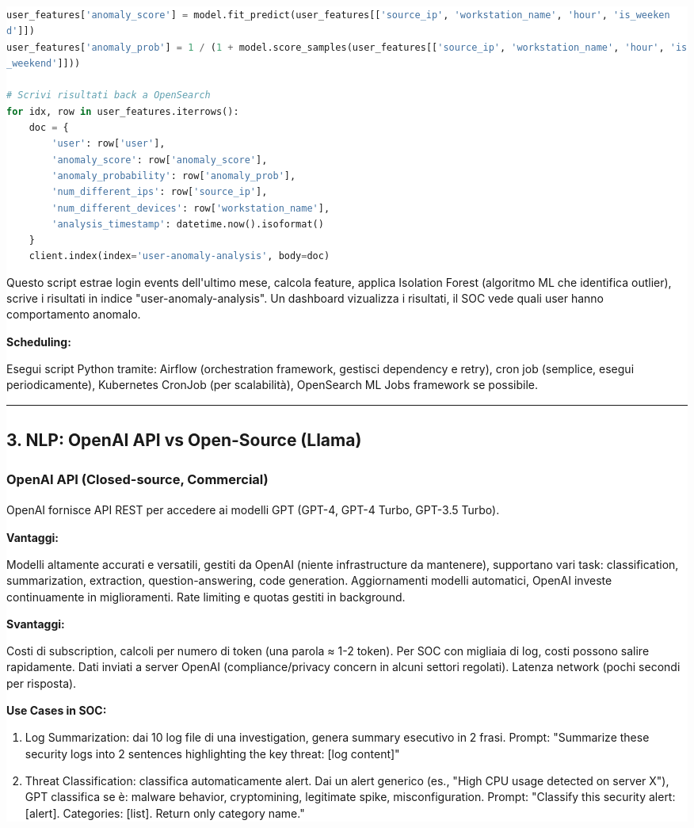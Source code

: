 ```python
user_features['anomaly_score'] = model.fit_predict(user_features[['source_ip', 'workstation_name', 'hour', 'is_weekend']])
user_features['anomaly_prob'] = 1 / (1 + model.score_samples(user_features[['source_ip', 'workstation_name', 'hour', 'is_weekend']]))

# Scrivi risultati back a OpenSearch
for idx, row in user_features.iterrows():
    doc = {
        'user': row['user'],
        'anomaly_score': row['anomaly_score'],
        'anomaly_probability': row['anomaly_prob'],
        'num_different_ips': row['source_ip'],
        'num_different_devices': row['workstation_name'],
        'analysis_timestamp': datetime.now().isoformat()
    }
    client.index(index='user-anomaly-analysis', body=doc)
```

Questo script estrae login events dell'ultimo mese, calcola feature, applica Isolation Forest (algoritmo ML che identifica outlier), scrive i risultati in indice "user-anomaly-analysis". Un dashboard vizualizza i risultati, il SOC vede quali user hanno comportamento anomalo.

**Scheduling:**

Esegui script Python tramite: Airflow (orchestration framework, gestisci dependency e retry), cron job (semplice, esegui periodicamente), Kubernetes CronJob (per scalabilità), OpenSearch ML Jobs framework se possibile.

---

## 3. NLP: OpenAI API vs Open-Source (Llama)

### OpenAI API (Closed-source, Commercial)

OpenAI fornisce API REST per accedere ai modelli GPT (GPT-4, GPT-4 Turbo, GPT-3.5 Turbo).

**Vantaggi:**

Modelli altamente accurati e versatili, gestiti da OpenAI (niente infrastructure da mantenere), supportano vari task: classification, summarization, extraction, question-answering, code generation. Aggiornamenti modelli automatici, OpenAI investe continuamente in miglioramenti. Rate limiting e quotas gestiti in background.

**Svantaggi:**

Costi di subscription, calcoli per numero di token (una parola ≈ 1-2 token). Per SOC con migliaia di log, costi possono salire rapidamente. Dati inviati a server OpenAI (compliance/privacy concern in alcuni settori regolati). Latenza network (pochi secondi per risposta).

**Use Cases in SOC:**

1. Log Summarization: dai 10 log file di una investigation, genera summary esecutivo in 2 frasi. Prompt: "Summarize these security logs into 2 sentences highlighting the key threat: [log content]"

2. Threat Classification: classifica automaticamente alert. Dai un alert generico (es., "High CPU usage detected on server X"), GPT classifica se è: malware behavior, cryptomining, legitimate spike, misconfiguration. Prompt: "Classify this security alert: [alert]. Categories: [list]. Return only category name."
